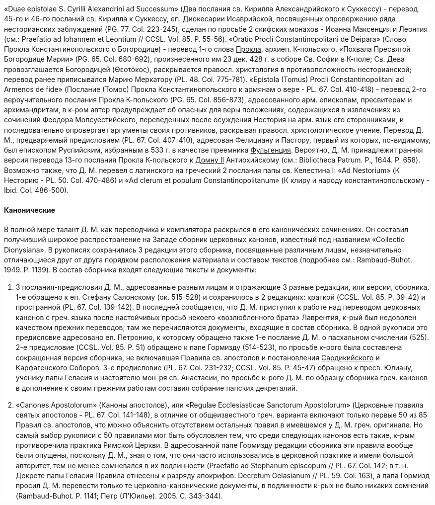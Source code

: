 «Duae epistolae S. Cyrilli Alexandrini ad Successum» (Два послания св. Кирилла Александрийского к Суккессу) - перевод 45-го и 46-го посланий св. Кирилла к Суккессу, еп. Диокесарии Исаврийской, посвященных опровержению ряда несторианских заблуждений (PG. 77. Col. 223-245), сделан по просьбе 2 скифских монахов - Иоанна Максенция и Леонтия (см.: Praefatio ad Iohannem et Leontium // CCSL. Vol. 85. P. 55-56). «Oratio Procli Constantinopolitani de Deipara» (Слово Прокла Константинопольского о Богородице) - перевод 1-го слова [Прокла](https://pravenc.ru/text/Прокл.html), архиеп. К-польского, «Похвала Пресвятой Богородице Марии» (PG. 65. Col. 680-692), произнесенного им 23 дек. 428 г. в соборе Св. Софии в К-поле; Св. Дева провозглашается Богородицей (Θεοτόκος), раскрывается правосл. христология в противоположность несторианской; перевод ранее приписывался Марию Меркатору (PL. 48. Col. 775-781). «Epistola (Tomus) Procli Constantinopolitani ad Armenos de fide» (Послание (Томос) Прокла Константинопольского к армянам о вере - PL. 67. Col. 410-418) - перевод 2-го вероучительного послания Прокла К-польского (PG. 65. Col. 856-873), адресованного арм. епископам, пресвитерам и архимандритам, в к-ром автор предупреждает об опасных для веры положениях, содержащихся в извлечениях из сочинений Феодора Мопсуестийского, переведенных после осуждения Нестория на арм. язык его сторонниками, и последовательно опровергает аргументы своих противников, раскрывая правосл. христологическое учение. Перевод Д. М., предваряемый предисловием (PL. 67. Col. 407-410), адресован Фелициану и Пастору, первый из которых, по-видимому, был епископом Руспийским, избранным в 533 г. в качестве преемника [Фульгенция](https://pravenc.ru/text/Фульгенция.html). Вероятно, Д. М. принадлежит ранняя версия перевода 13-го послания Прокла К-польского к [Домну II](<https://pravenc.ru/text/Домну II.html>) Антиохийскому (см.: Bibliotheca Patrum. P., 1644. P. 658). Возможно также, что Д. М. перевел с латинского на греческий 2 послания папы св. Келестина I: «Ad Nestorium» (К Несторию - PL. 50. Col. 470-486) и «Ad clerum et populum Constantinopolitanum» (К клиру и народу константинопольскому - Ibid. Col. 486-500).

#### Канонические

В полной мере талант Д. М. как переводчика и компилятора раскрылся в его канонических сочинениях. Он составил получивший широкое распространение на Западе сборник церковных канонов, известный под названием «Collectio Dionysiana». В рукописях сохранились 3 редакции этого сборника, посвященные различным лицам, незначительно отличающиеся друг от друга порядком расположения материала и составом текстов (подробнее см.: Rambaud-Buhot. 1949. P. 1139). В состав сборника входят следующие тексты и документы:

1. 3 послания-предисловия Д. М., адресованные разным лицам и отражающие 3 разные редакции, или версии, сборника. 1-е обращено к еп. Стефану Салонскому (ок. 515-528) и сохранилось в 2 редакциях: краткой (CCSL. Vol. 85. P. 39-42) и пространной (PL. 67. Col. 139-142). В последней сообщается, что Д. М. приступил к работе над переводом церковных канонов с греч. языка после настойчивых просьб некоего «возлюбленного брата» Лаврентия, к-рый был недоволен качеством прежних переводов; там же перечисляются документы, входящие в состав сборника. В одной рукописи это предисловие адресовано еп. Петронию, к которому обращено также 1-е послание Д. М. о пасхальном счислении (525). 2-е предисловие (CCSL. Vol. 85. P. 51) обращено к папе Гормизду (514-523), по просьбе к-рого была составлена сокращенная версия сборника, не включавшая Правила св. апостолов и постановления [Сардикийского](https://pravenc.ru/text/Сардикийского.html) и [Карфагенского](https://pravenc.ru/text/Карфагенского.html) Соборов. 3-е предисловие (PL. 67. Col. 231-232; CCSL. Vol. 85. P. 45-47) обращено к пресв. Юлиану, ученику папы Геласия и настоятелю мон-ря св. Анастасии, по просьбе к-рого Д. М. по образцу сборника греч. канонов в дополнение к своим прежним работам составил собрание папских декреталий.

2. «Canones Apostolorum» (Каноны апостолов), или «Regulae Ecclesiasticae Sanctorum Apostolorum» (Церковные правила святых апостолов - PL. 67. Col. 141-148), в отличие от общеизвестного греч. варианта включают только первые 50 из 85 Правил св. апостолов, что можно объяснить отсутствием остальных правил в имевшемся у Д. М. греч. оригинале. Но самый выбор рукописи с 50 правилами мог быть обусловлен тем, что среди следующих канонов есть такие, к-рым противоречила практика Римской Церкви. В адресованной папе Гормизду редакции сборника эти правила вообще были опущены, поскольку Д. М., зная о том, что они часто использовались в церковной практике и имели большой авторитет, тем не менее сомневался в их подлинности (Praefatio ad Stephanum episcopum // PL. 67. Col. 142; в т. н. Декрете папы Геласия Правила отнесены к разряду апокрифов: Decretum Gelasianum // PL. 59. Col. 163), а папа Гормизд просил Д. М. перевести только те церковно-канонические документы, в подлинности к-рых не было никаких сомнений (Rambaud-Buhot. P. 1141; Петр (Л'Юилье). 2005. С. 343-344).
